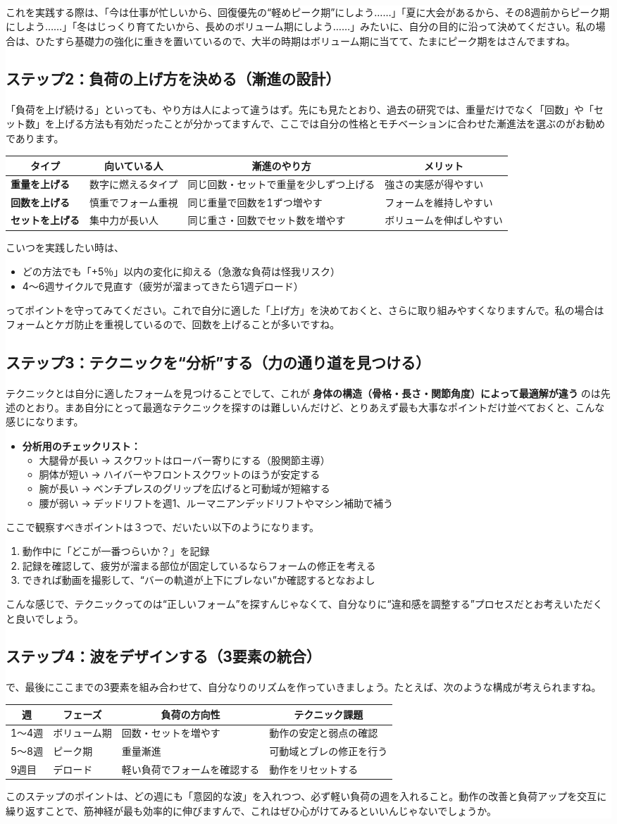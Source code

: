 これを実践する際は、「今は仕事が忙しいから、回復優先の“軽めピーク期”にしよう……」「夏に大会があるから、その8週前からピーク期にしよう……」「冬はじっくり育てたいから、長めのボリューム期にしよう……」みたいに、自分の目的に沿って決めてください。私の場合は、ひたすら基礎力の強化に重きを置いているので、大半の時期はボリューム期に当てて、たまにピーク期をはさんでますね。

## ステップ2：負荷の上げ方を決める（漸進の設計）

「負荷を上げ続ける」といっても、やり方は人によって違うはず。先にも見たとおり、過去の研究では、重量だけでなく「回数」や「セット数」を上げる方法も有効だったことが分かってますんで、ここでは自分の性格とモチベーションに合わせた漸進法を選ぶのがお勧めであります。

| タイプ | 向いている人 | 漸進のやり方 | メリット |
| --- | --- | --- | --- |
| **重量を上げる** | 数字に燃えるタイプ | 同じ回数・セットで重量を少しずつ上げる | 強さの実感が得やすい |
| **回数を上げる** | 慎重でフォーム重視 | 同じ重量で回数を1ずつ増やす | フォームを維持しやすい |
| **セットを上げる** | 集中力が長い人 | 同じ重さ・回数でセット数を増やす | ボリュームを伸ばしやすい |

こいつを実践したい時は、

- どの方法でも「+5％」以内の変化に抑える（急激な負荷は怪我リスク）
- 4〜6週サイクルで見直す（疲労が溜まってきたら1週デロード）

ってポイントを守ってみてください。これで自分に適した「上げ方」を決めておくと、さらに取り組みやすくなりますんで。私の場合はフォームとケガ防止を重視しているので、回数を上げることが多いですね。

## ステップ3：テクニックを“分析”する（力の通り道を見つける）

テクニックとは自分に適したフォームを見つけることでして、これが **身体の構造（骨格・長さ・関節角度）によって最適解が違う** のは先述のとおり。まあ自分にとって最適なテクニックを探すのは難しいんだけど、とりあえず最も大事なポイントだけ並べておくと、こんな感じになります。

- **分析用のチェックリスト：**
  - 大腿骨が長い → スクワットはローバー寄りにする（股関節主導）
  - 胴体が短い → ハイバーやフロントスクワットのほうが安定する
  - 腕が長い → ベンチプレスのグリップを広げると可動域が短縮する
  - 腰が弱い → デッドリフトを週1、ルーマニアンデッドリフトやマシン補助で補う

ここで観察すべきポイントは３つで、だいたい以下のようになります。

1. 動作中に「どこが一番つらいか？」を記録
2. 記録を確認して、疲労が溜まる部位が固定しているならフォームの修正を考える
3. できれば動画を撮影して、“バーの軌道が上下にブレない”か確認するとなおよし

こんな感じで、テクニックってのは“正しいフォーム”を探すんじゃなくて、自分なりに“違和感を調整する”プロセスだとお考えいただくと良いでしょう。

## ステップ4：波をデザインする（3要素の統合）

で、最後にここまでの3要素を組み合わせて、自分なりのリズムを作っていきましょう。たとえば、次のような構成が考えられますね。

| 週 | フェーズ | 負荷の方向性 | テクニック課題 |
| --- | --- | --- | --- |
| 1〜4週 | ボリューム期 | 回数・セットを増やす | 動作の安定と弱点の確認 |
| 5〜8週 | ピーク期 | 重量漸進 | 可動域とブレの修正を行う |
| 9週目 | デロード | 軽い負荷でフォームを確認する | 動作をリセットする |

このステップのポイントは、どの週にも「意図的な波」を入れつつ、必ず軽い負荷の週を入れること。動作の改善と負荷アップを交互に繰り返すことで、筋神経が最も効率的に伸びますんで、これはぜひ心がけてみるといいんじゃないでしょうか。
